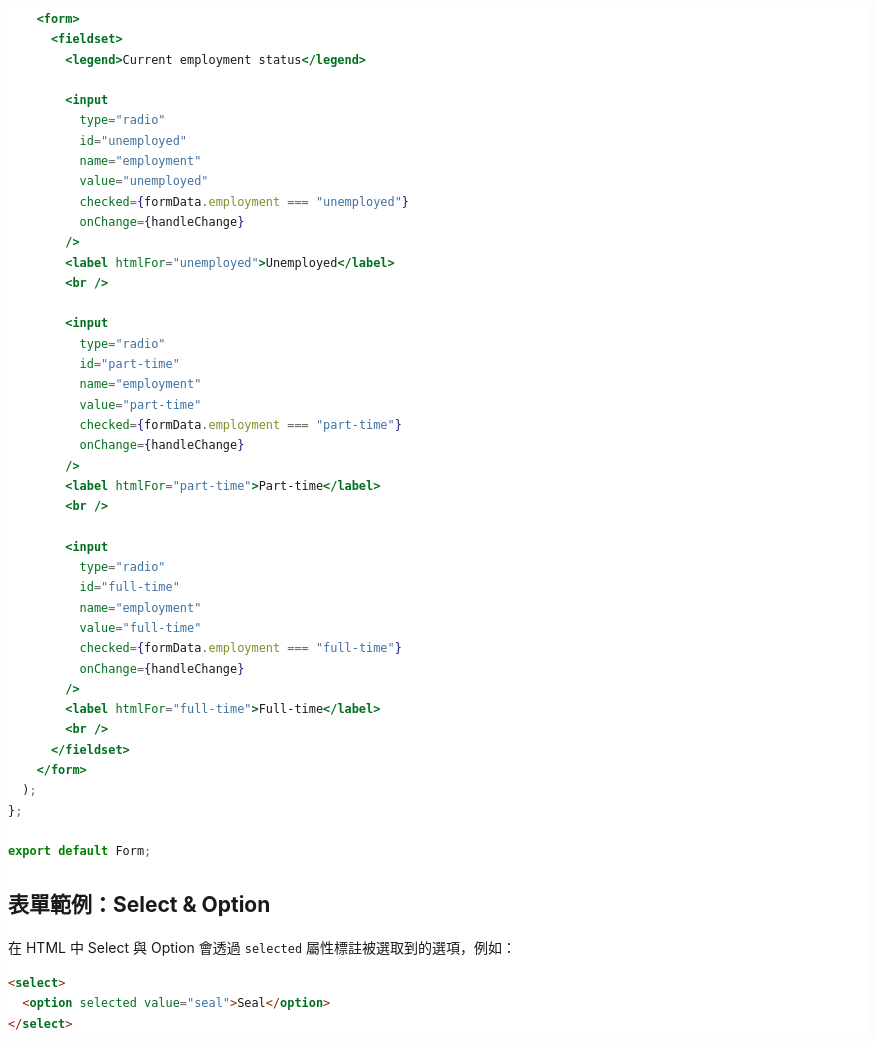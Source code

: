 ```jsx
    <form>
      <fieldset>
        <legend>Current employment status</legend>

        <input
          type="radio"
          id="unemployed"
          name="employment"
          value="unemployed"
          checked={formData.employment === "unemployed"}
          onChange={handleChange}
        />
        <label htmlFor="unemployed">Unemployed</label>
        <br />

        <input
          type="radio"
          id="part-time"
          name="employment"
          value="part-time"
          checked={formData.employment === "part-time"}
          onChange={handleChange}
        />
        <label htmlFor="part-time">Part-time</label>
        <br />

        <input
          type="radio"
          id="full-time"
          name="employment"
          value="full-time"
          checked={formData.employment === "full-time"}
          onChange={handleChange}
        />
        <label htmlFor="full-time">Full-time</label>
        <br />
      </fieldset>
    </form>
  );
};

export default Form;
```

## 表單範例：Select & Option

在 HTML 中 Select 與 Option 會透過 `selected` 屬性標註被選取到的選項，例如：

```html
<select>
  <option selected value="seal">Seal</option>
</select>
```
